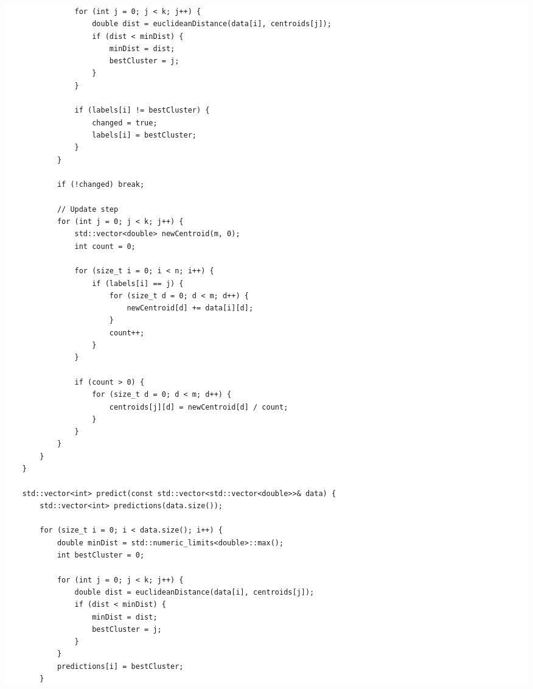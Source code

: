                     for (int j = 0; j < k; j++) {
                        double dist = euclideanDistance(data[i], centroids[j]);
                        if (dist < minDist) {
                            minDist = dist;
                            bestCluster = j;
                        }
                    }
                    
                    if (labels[i] != bestCluster) {
                        changed = true;
                        labels[i] = bestCluster;
                    }
                }
                
                if (!changed) break;
                
                // Update step
                for (int j = 0; j < k; j++) {
                    std::vector<double> newCentroid(m, 0);
                    int count = 0;
                    
                    for (size_t i = 0; i < n; i++) {
                        if (labels[i] == j) {
                            for (size_t d = 0; d < m; d++) {
                                newCentroid[d] += data[i][d];
                            }
                            count++;
                        }
                    }
                    
                    if (count > 0) {
                        for (size_t d = 0; d < m; d++) {
                            centroids[j][d] = newCentroid[d] / count;
                        }
                    }
                }
            }
        }
        
        std::vector<int> predict(const std::vector<std::vector<double>>& data) {
            std::vector<int> predictions(data.size());
            
            for (size_t i = 0; i < data.size(); i++) {
                double minDist = std::numeric_limits<double>::max();
                int bestCluster = 0;
                
                for (int j = 0; j < k; j++) {
                    double dist = euclideanDistance(data[i], centroids[j]);
                    if (dist < minDist) {
                        minDist = dist;
                        bestCluster = j;
                    }
                }
                predictions[i] = bestCluster;
            }
            